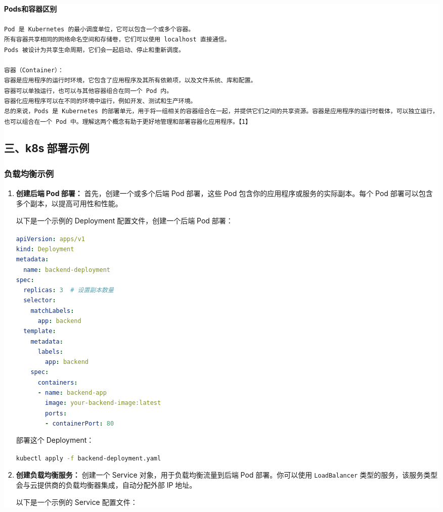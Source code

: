 
#### Pods和容器区别

    Pod 是 Kubernetes 的最小调度单位，它可以包含一个或多个容器。
    所有容器共享相同的网络命名空间和存储卷，它们可以使用 localhost 直接通信。
    Pods 被设计为共享生命周期，它们会一起启动、停止和重新调度。

    容器（Container）：
    容器是应用程序的运行时环境，它包含了应用程序及其所有依赖项，以及文件系统、库和配置。
    容器可以单独运行，也可以与其他容器组合在同一个 Pod 内。
    容器化应用程序可以在不同的环境中运行，例如开发、测试和生产环境。
    总的来说，Pods 是 Kubernetes 的部署单元，用于将一组相关的容器组合在一起，并提供它们之间的共享资源。容器是应用程序的运行时载体，可以独立运行，也可以组合在一个 Pod 中。理解这两个概念有助于更好地管理和部署容器化应用程序。【1】

## 三、k8s 部署示例

### 负载均衡示例


1. **创建后端 Pod 部署：** 首先，创建一个或多个后端 Pod 部署，这些 Pod 包含你的应用程序或服务的实际副本。每个 Pod 部署可以包含多个副本，以提高可用性和性能。

   以下是一个示例的 Deployment 配置文件，创建一个后端 Pod 部署：

    ```yaml
    apiVersion: apps/v1
    kind: Deployment
    metadata:
      name: backend-deployment
    spec:
      replicas: 3  # 设置副本数量
      selector:
        matchLabels:
          app: backend
      template:
        metadata:
          labels:
            app: backend
        spec:
          containers:
          - name: backend-app
            image: your-backend-image:latest
            ports:
            - containerPort: 80
    ```

   部署这个 Deployment：

    ```bash
    kubectl apply -f backend-deployment.yaml
    ```

2. **创建负载均衡服务：** 创建一个 Service 对象，用于负载均衡流量到后端 Pod 部署。你可以使用 `LoadBalancer` 类型的服务，该服务类型会与云提供商的负载均衡器集成，自动分配外部 IP 地址。

   以下是一个示例的 Service 配置文件：
